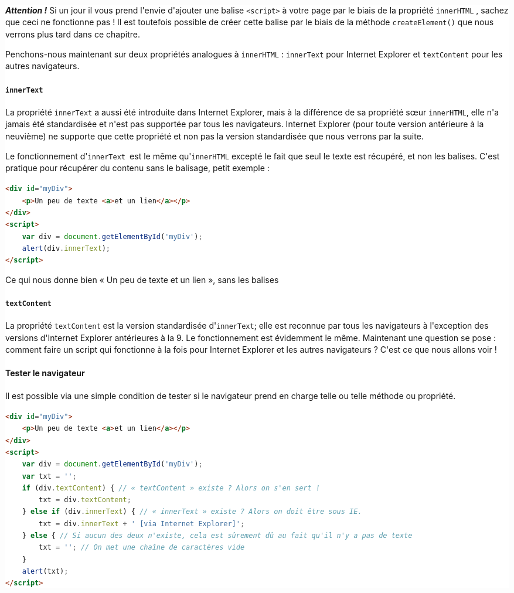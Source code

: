 

***Attention !*** Si un jour il vous prend l'envie d'ajouter une balise `<script>` à votre page par le biais de la propriété `innerHTML` , sachez que ceci ne fonctionne pas ! Il est toutefois possible de créer cette balise par le biais de la méthode `createElement()` que nous verrons plus tard dans ce chapitre.

Penchons-nous maintenant sur deux propriétés analogues à `innerHTML` : `innerText` pour Internet Explorer et `textContent` pour les autres navigateurs.



#### `innerText`

La propriété `innerText` a aussi été introduite dans Internet Explorer, mais à la différence de sa propriété sœur `innerHTML`, elle n'a jamais été standardisée et n'est pas supportée par tous les navigateurs. Internet Explorer (pour toute version antérieure à la neuvième) ne supporte que cette propriété et non pas la version standardisée que nous verrons par la suite.

Le fonctionnement d'`innerText `est le même qu'`innerHTML` excepté le fait que seul le texte est récupéré, et non les balises. C'est pratique pour récupérer du contenu sans le balisage, petit exemple :

```html
<div id="myDiv">
    <p>Un peu de texte <a>et un lien</a></p>
</div>
<script>
    var div = document.getElementById('myDiv');
    alert(div.innerText);
</script>
```



Ce qui nous donne bien « Un peu de texte et un lien », sans les balises 



#### `textContent`

La propriété `textContent` est la version standardisée d'`innerText`; elle est reconnue par tous les navigateurs à l'exception des versions d'Internet Explorer antérieures à la 9. Le fonctionnement est évidemment le même. Maintenant une question se pose : comment faire un script qui fonctionne à la fois pour Internet Explorer et les autres navigateurs ? C'est ce que nous allons voir !



#### Tester le navigateur

Il est possible via une simple condition de tester si le navigateur prend en charge telle ou telle méthode ou propriété.



```html
<div id="myDiv">
    <p>Un peu de texte <a>et un lien</a></p>
</div>
<script>
    var div = document.getElementById('myDiv');
    var txt = '';
    if (div.textContent) { // « textContent » existe ? Alors on s'en sert !
        txt = div.textContent;
    } else if (div.innerText) { // « innerText » existe ? Alors on doit être sous IE.
        txt = div.innerText + ' [via Internet Explorer]';
    } else { // Si aucun des deux n'existe, cela est sûrement dû au fait qu'il n'y a pas de texte
        txt = ''; // On met une chaîne de caractères vide
    }
    alert(txt);
</script>
```
